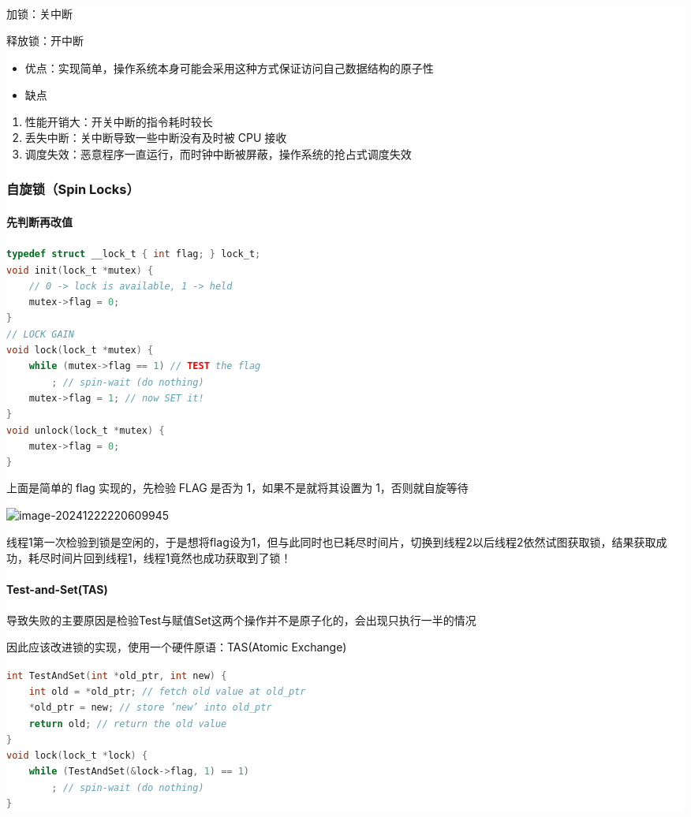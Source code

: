 加锁：关中断

释放锁：开中断

- 优点：实现简单，操作系统本身可能会采用这种方式保证访问自己数据结构的原子性

- 缺点

1. 性能开销大：开关中断的指令耗时较长
2. 丢失中断：关中断导致一些中断没有及时被 CPU 接收
3. 调度失效：恶意程序一直运行，而时钟中断被屏蔽，操作系统的抢占式调度失效

### 自旋锁（Spin Locks）

#### 先判断再改值

```c
typedef struct __lock_t { int flag; } lock_t;
void init(lock_t *mutex) {
    // 0 -> lock is available, 1 -> held
    mutex->flag = 0;
}
// LOCK GAIN
void lock(lock_t *mutex) {
    while (mutex->flag == 1) // TEST the flag
    	; // spin-wait (do nothing)
    mutex->flag = 1; // now SET it!
}
void unlock(lock_t *mutex) {
    mutex->flag = 0;
}
```

上面是简单的 flag 实现的，先检验 FLAG 是否为 1，如果不是就将其设置为 1，否则就自旋等待

![image-20241222220609945](https://pub-9e727eae11e040a4aa2b1feedc2608d2.r2.dev/PicGo/image-20241222220609945.png)

线程1第一次检验到锁是空闲的，于是想将flag设为1，但与此同时也已耗尽时间片，切换到线程2以后线程2依然试图获取锁，结果获取成功，耗尽时间片回到线程1，线程1竟然也成功获取到了锁！

#### Test-and-Set(TAS)

导致失败的主要原因是检验Test与赋值Set这两个操作并不是原子化的，会出现只执行一半的情况

因此应该改进锁的实现，使用一个硬件原语：TAS(Atomic Exchange)

```c
int TestAndSet(int *old_ptr, int new) {
    int old = *old_ptr; // fetch old value at old_ptr
    *old_ptr = new; // store ’new’ into old_ptr
    return old; // return the old value
}
void lock(lock_t *lock) {
	while (TestAndSet(&lock->flag, 1) == 1)
		; // spin-wait (do nothing)
}
```
